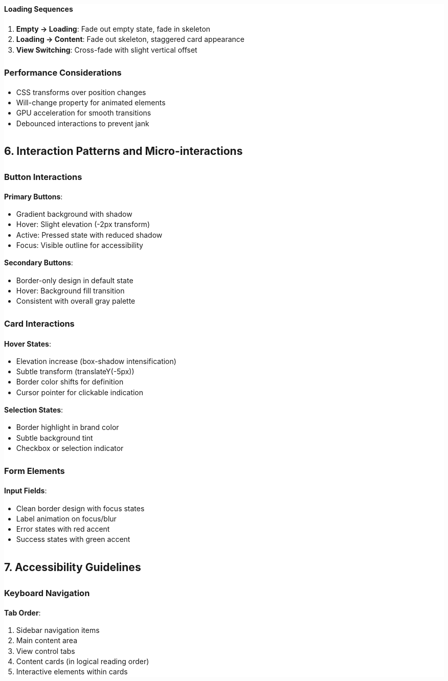 #### Loading Sequences
1. **Empty → Loading**: Fade out empty state, fade in skeleton
2. **Loading → Content**: Fade out skeleton, staggered card appearance
3. **View Switching**: Cross-fade with slight vertical offset

### Performance Considerations
- CSS transforms over position changes
- Will-change property for animated elements
- GPU acceleration for smooth transitions
- Debounced interactions to prevent jank

## 6. Interaction Patterns and Micro-interactions

### Button Interactions
**Primary Buttons**:
- Gradient background with shadow
- Hover: Slight elevation (-2px transform)
- Active: Pressed state with reduced shadow
- Focus: Visible outline for accessibility

**Secondary Buttons**:
- Border-only design in default state
- Hover: Background fill transition
- Consistent with overall gray palette

### Card Interactions
**Hover States**:
- Elevation increase (box-shadow intensification)
- Subtle transform (translateY(-5px))
- Border color shifts for definition
- Cursor pointer for clickable indication

**Selection States**:
- Border highlight in brand color
- Subtle background tint
- Checkbox or selection indicator

### Form Elements
**Input Fields**:
- Clean border design with focus states
- Label animation on focus/blur
- Error states with red accent
- Success states with green accent

## 7. Accessibility Guidelines

### Keyboard Navigation
**Tab Order**:
1. Sidebar navigation items
2. Main content area
3. View control tabs
4. Content cards (in logical reading order)
5. Interactive elements within cards
